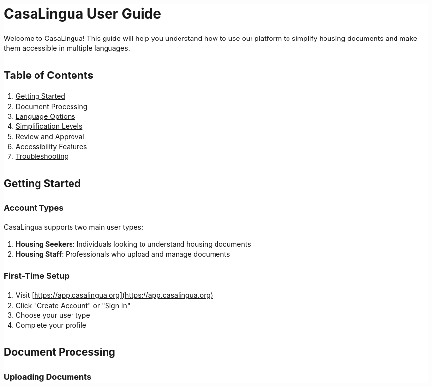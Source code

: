 # CasaLingua User Guide

Welcome to CasaLingua! This guide will help you understand how to use our platform to simplify housing documents and make them accessible in multiple languages.

## Table of Contents

1. [Getting Started](#getting-started)
2. [Document Processing](#document-processing)
3. [Language Options](#language-options)
4. [Simplification Levels](#simplification-levels)
5. [Review and Approval](#review-and-approval)
6. [Accessibility Features](#accessibility-features)
7. [Troubleshooting](#troubleshooting)

## Getting Started

### Account Types

CasaLingua supports two main user types:

1. **Housing Seekers**: Individuals looking to understand housing documents
2. **Housing Staff**: Professionals who upload and manage documents

### First-Time Setup

1. Visit [https://app.casalingua.org](https://app.casalingua.org)
2. Click "Create Account" or "Sign In"
3. Choose your user type
4. Complete your profile

## Document Processing

### Uploading Documents

<p align="center">